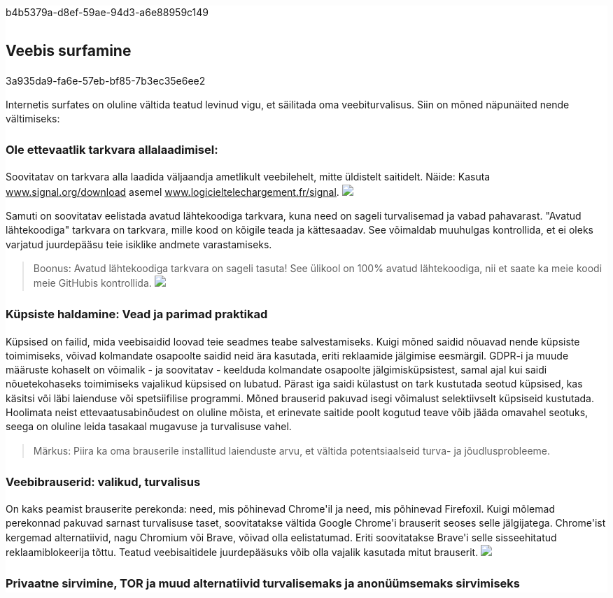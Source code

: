 <partId>b4b5379a-d8ef-59ae-94d3-a6e88959c149</partId>

## Veebis surfamine

<chapterId>3a935da9-fa6e-57eb-bf85-7b3ec35e6ee2</chapterId>

Internetis surfates on oluline vältida teatud levinud vigu, et säilitada oma veebiturvalisus. Siin on mõned näpunäited nende vältimiseks:

### Ole ettevaatlik tarkvara allalaadimisel:

Soovitatav on tarkvara alla laadida väljaandja ametlikult veebilehelt, mitte üldistelt saitidelt.
Näide: Kasuta www.signal.org/download asemel www.logicieltelechargement.fr/signal.
![](assets/notext/4.webp)

Samuti on soovitatav eelistada avatud lähtekoodiga tarkvara, kuna need on sageli turvalisemad ja vabad pahavarast. "Avatud lähtekoodiga" tarkvara on tarkvara, mille kood on kõigile teada ja kättesaadav. See võimaldab muuhulgas kontrollida, et ei oleks varjatud juurdepääsu teie isiklike andmete varastamiseks.

> Boonus: Avatud lähtekoodiga tarkvara on sageli tasuta! See ülikool on 100% avatud lähtekoodiga, nii et saate ka meie koodi meie GitHubis kontrollida.
> ![](assets/notext/5.webp)

### Küpsiste haldamine: Vead ja parimad praktikad

Küpsised on failid, mida veebisaidid loovad teie seadmes teabe salvestamiseks. Kuigi mõned saidid nõuavad nende küpsiste toimimiseks, võivad kolmandate osapoolte saidid neid ära kasutada, eriti reklaamide jälgimise eesmärgil. GDPR-i ja muude määruste kohaselt on võimalik - ja soovitatav - keelduda kolmandate osapoolte jälgimisküpsistest, samal ajal kui saidi nõuetekohaseks toimimiseks vajalikud küpsised on lubatud. Pärast iga saidi külastust on tark kustutada seotud küpsised, kas käsitsi või läbi laienduse või spetsiifilise programmi. Mõned brauserid pakuvad isegi võimalust selektiivselt küpsiseid kustutada. Hoolimata neist ettevaatusabinõudest on oluline mõista, et erinevate saitide poolt kogutud teave võib jääda omavahel seotuks, seega on oluline leida tasakaal mugavuse ja turvalisuse vahel.

> Märkus: Piira ka oma brauserile installitud laienduste arvu, et vältida potentsiaalseid turva- ja jõudlusprobleeme.

### Veebibrauserid: valikud, turvalisus

On kaks peamist brauserite perekonda: need, mis põhinevad Chrome'il ja need, mis põhinevad Firefoxil.
Kuigi mõlemad perekonnad pakuvad sarnast turvalisuse taset, soovitatakse vältida Google Chrome'i brauserit seoses selle jälgijatega. Chrome'ist kergemad alternatiivid, nagu Chromium või Brave, võivad olla eelistatumad. Eriti soovitatakse Brave'i selle sisseehitatud reklaamiblokeerija tõttu. Teatud veebisaitidele juurdepääsuks võib olla vajalik kasutada mitut brauserit.
![](assets/notext/6.webp)

### Privaatne sirvimine, TOR ja muud alternatiivid turvalisemaks ja anonüümsemaks sirvimiseks

